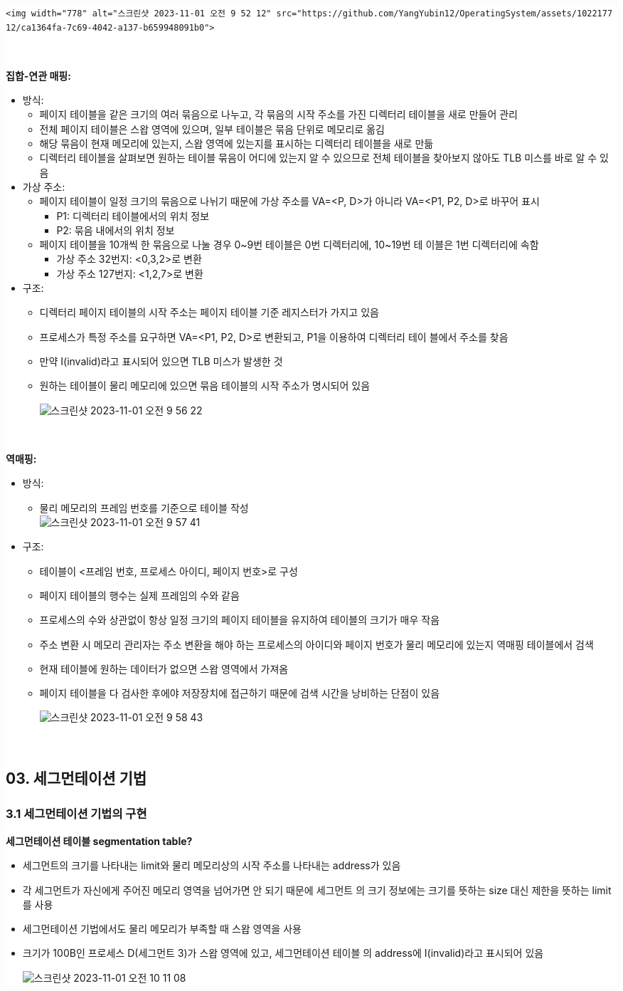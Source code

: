     <img width="778" alt="스크린샷 2023-11-01 오전 9 52 12" src="https://github.com/YangYubin12/OperatingSystem/assets/102217712/ca1364fa-7c69-4042-a137-b659948091b0">
<br>

<b>집합-연관 매핑: </b>
  * 방식:
    * 페이지 테이블을 같은 크기의 여러 묶음으로 나누고, 각 묶음의 시작 주소를 가진 디렉터리 테이블을 새로 만들어 관리
    * 전체 페이지 테이블은 스왑 영역에 있으며, 일부 테이블은 묶음 단위로 메모리로 옮김
    * 해당 묶음이 현재 메모리에 있는지, 스왑 영역에 있는지를 표시하는 디렉터리 테이블을 새로 만듦
    * 디렉터리 테이블을 살펴보면 원하는 테이블 묶음이 어디에 있는지 알 수 있으므로 전체 테이블을 찾아보지 않아도 TLB 미스를 바로 알 수 있음
  * 가상 주소:
    * 페이지 테이블이 일정 크기의 묶음으로 나뉘기 때문에 가상 주소를 VA=<P, D>가 아니라 VA=<P1, P2, D>로 바꾸어 표시
      * P1: 디렉터리 테이블에서의 위치 정보
      * P2: 묶음 내에서의 위치 정보
    * 페이지 테이블을 10개씩 한 묶음으로 나눌 경우 0~9번 테이블은 0번 디렉터리에, 10~19번 테 이블은 1번 디렉터리에 속함
      * 가상 주소 32번지: <0,3,2>로 변환
      * 가상 주소 127번지: <1,2,7>로 변환
  * 구조:
    * 디렉터리 페이지 테이블의 시작 주소는 페이지 테이블 기준 레지스터가 가지고 있음
    * 프로세스가 특정 주소를 요구하면 VA=<P1, P2, D>로 변환되고, P1을 이용하여 디렉터리 테이 블에서 주소를 찾음
    * 만약 I(invalid)라고 표시되어 있으면 TLB 미스가 발생한 것
    * 원하는 테이블이 물리 메모리에 있으면 묶음 테이블의 시작 주소가 명시되어 있음

      <img width="784" alt="스크린샷 2023-11-01 오전 9 56 22" src="https://github.com/YangYubin12/OperatingSystem/assets/102217712/d7c77fd9-a8d8-4791-97c9-3470d92d39db">

<br>

<b>역매핑: </b>
  * 방식:
    * 물리 메모리의 프레임 번호를 기준으로 테이블 작성     
      <img width="685" alt="스크린샷 2023-11-01 오전 9 57 41" src="https://github.com/YangYubin12/OperatingSystem/assets/102217712/b7ae0f4d-2650-4444-b52a-3a0659426b41">
  
  * 구조:
    * 테이블이 <프레임 번호, 프로세스 아이디, 페이지 번호>로 구성
    * 페이지 테이블의 행수는 실제 프레임의 수와 같음
    * 프로세스의 수와 상관없이 항상 일정 크기의 페이지 테이블을 유지하여 테이블의 크기가 매우 작음
    * 주소 변환 시 메모리 관리자는 주소 변환을 해야 하는 프로세스의 아이디와 페이지 번호가 물리 메모리에 있는지 역매핑 테이블에서 검색
    * 현재 테이블에 원하는 데이터가 없으면 스왑 영역에서 가져옴
    * 페이지 테이블을 다 검사한 후에야 저장장치에 접근하기 때문에 검색 시간을 낭비하는 단점이 있음

      <img width="460" alt="스크린샷 2023-11-01 오전 9 58 43" src="https://github.com/YangYubin12/OperatingSystem/assets/102217712/584df029-63ad-40bf-8ab7-0234b70cc4e0">

## <br> 03. 세그먼테이션 기법
### 3.1 세그먼테이션 기법의 구현
<b>세그먼테이션 테이블 segmentation table?</b>
  * 세그먼트의 크기를 나타내는 limit와 물리 메모리상의 시작 주소를 나타내는 address가 있음
  * 각 세그먼트가 자신에게 주어진 메모리 영역을 넘어가면 안 되기 때문에 세그먼트 의 크기 정보에는 크기를 뜻하는 size 대신 제한을 뜻하는 limit를 사용
  * 세그먼테이션 기법에서도 물리 메모리가 부족할 때 스왑 영역을 사용
  * 크기가 100B인 프로세스 D(세그먼트 3)가 스왑 영역에 있고, 세그먼테이션 테이블 의 address에 I(invalid)라고 표시되어 있음

    <img width="734" alt="스크린샷 2023-11-01 오전 10 11 08" src="https://github.com/YangYubin12/OperatingSystem/assets/102217712/fe887008-1243-40f9-95c1-9143c7bc9df7">
